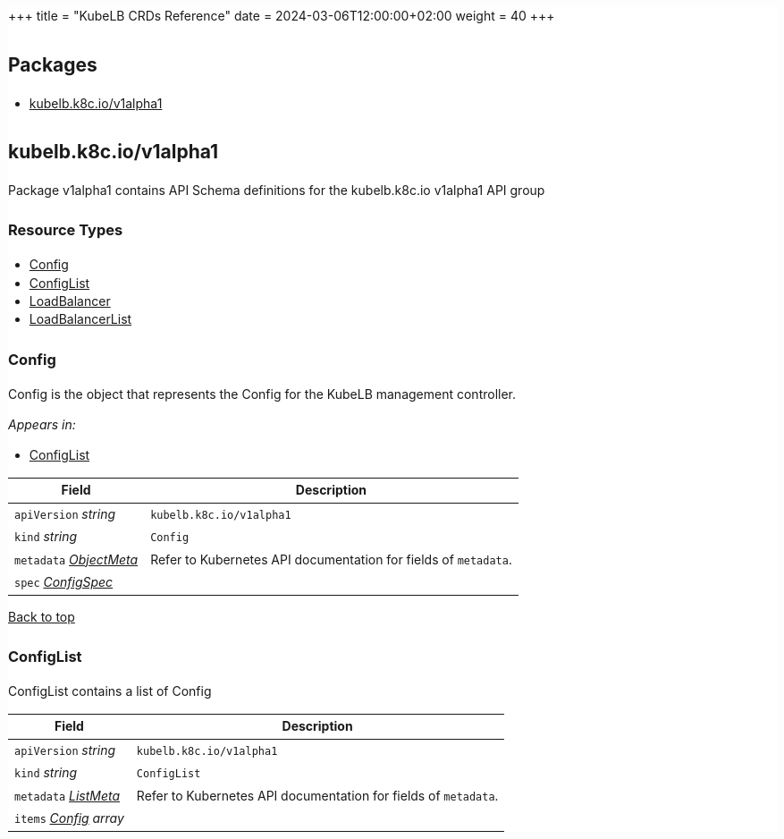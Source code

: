 +++
title = "KubeLB CRDs Reference"
date = 2024-03-06T12:00:00+02:00
weight = 40
+++

## Packages

- [kubelb.k8c.io/v1alpha1](#kubelbk8ciov1alpha1)

## kubelb.k8c.io/v1alpha1

Package v1alpha1 contains API Schema definitions for the kubelb.k8c.io v1alpha1 API group

### Resource Types

- [Config](#config)
- [ConfigList](#configlist)
- [LoadBalancer](#loadbalancer)
- [LoadBalancerList](#loadbalancerlist)

### Config

Config is the object that represents the Config for the KubeLB management controller.

_Appears in:_

- [ConfigList](#configlist)

| Field | Description |
| --- | --- |
| `apiVersion` _string_ | `kubelb.k8c.io/v1alpha1`
| `kind` _string_ | `Config`
| `metadata` _[ObjectMeta](https://kubernetes.io/docs/reference/generated/kubernetes-api/v1.26/#objectmeta-v1-meta)_ | Refer to Kubernetes API documentation for fields of `metadata`. |
| `spec` _[ConfigSpec](#configspec)_ |  |

[Back to top](#top)

### ConfigList

ConfigList contains a list of Config

| Field | Description |
| --- | --- |
| `apiVersion` _string_ | `kubelb.k8c.io/v1alpha1`
| `kind` _string_ | `ConfigList`
| `metadata` _[ListMeta](https://kubernetes.io/docs/reference/generated/kubernetes-api/v1.26/#listmeta-v1-meta)_ | Refer to Kubernetes API documentation for fields of `metadata`. |
| `items` _[Config](#config) array_ |  |
